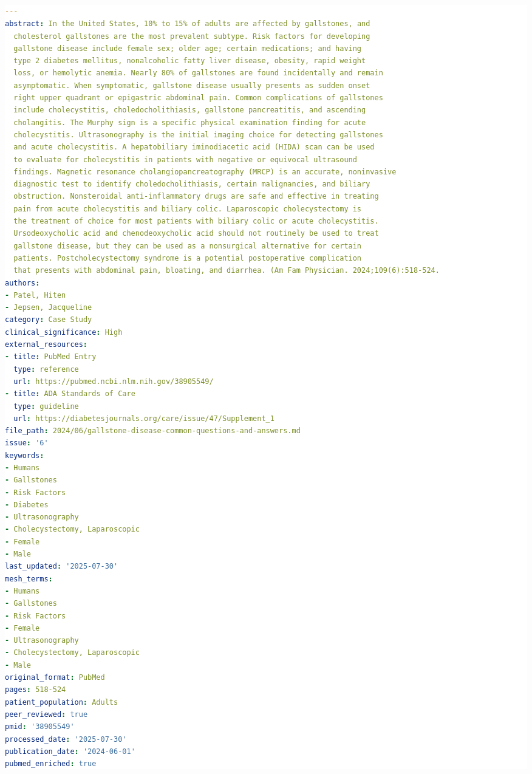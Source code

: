 ```yaml
---
abstract: In the United States, 10% to 15% of adults are affected by gallstones, and
  cholesterol gallstones are the most prevalent subtype. Risk factors for developing
  gallstone disease include female sex; older age; certain medications; and having
  type 2 diabetes mellitus, nonalcoholic fatty liver disease, obesity, rapid weight
  loss, or hemolytic anemia. Nearly 80% of gallstones are found incidentally and remain
  asymptomatic. When symptomatic, gallstone disease usually presents as sudden onset
  right upper quadrant or epigastric abdominal pain. Common complications of gallstones
  include cholecystitis, choledocholithiasis, gallstone pancreatitis, and ascending
  cholangitis. The Murphy sign is a specific physical examination finding for acute
  cholecystitis. Ultrasonography is the initial imaging choice for detecting gallstones
  and acute cholecystitis. A hepatobiliary iminodiacetic acid (HIDA) scan can be used
  to evaluate for cholecystitis in patients with negative or equivocal ultrasound
  findings. Magnetic resonance cholangiopancreatography (MRCP) is an accurate, noninvasive
  diagnostic test to identify choledocholithiasis, certain malignancies, and biliary
  obstruction. Nonsteroidal anti-inflammatory drugs are safe and effective in treating
  pain from acute cholecystitis and biliary colic. Laparoscopic cholecystectomy is
  the treatment of choice for most patients with biliary colic or acute cholecystitis.
  Ursodeoxycholic acid and chenodeoxycholic acid should not routinely be used to treat
  gallstone disease, but they can be used as a nonsurgical alternative for certain
  patients. Postcholecystectomy syndrome is a potential postoperative complication
  that presents with abdominal pain, bloating, and diarrhea. (Am Fam Physician. 2024;109(6):518-524.
authors:
- Patel, Hiten
- Jepsen, Jacqueline
category: Case Study
clinical_significance: High
external_resources:
- title: PubMed Entry
  type: reference
  url: https://pubmed.ncbi.nlm.nih.gov/38905549/
- title: ADA Standards of Care
  type: guideline
  url: https://diabetesjournals.org/care/issue/47/Supplement_1
file_path: 2024/06/gallstone-disease-common-questions-and-answers.md
issue: '6'
keywords:
- Humans
- Gallstones
- Risk Factors
- Diabetes
- Ultrasonography
- Cholecystectomy, Laparoscopic
- Female
- Male
last_updated: '2025-07-30'
mesh_terms:
- Humans
- Gallstones
- Risk Factors
- Female
- Ultrasonography
- Cholecystectomy, Laparoscopic
- Male
original_format: PubMed
pages: 518-524
patient_population: Adults
peer_reviewed: true
pmid: '38905549'
processed_date: '2025-07-30'
publication_date: '2024-06-01'
pubmed_enriched: true
```
